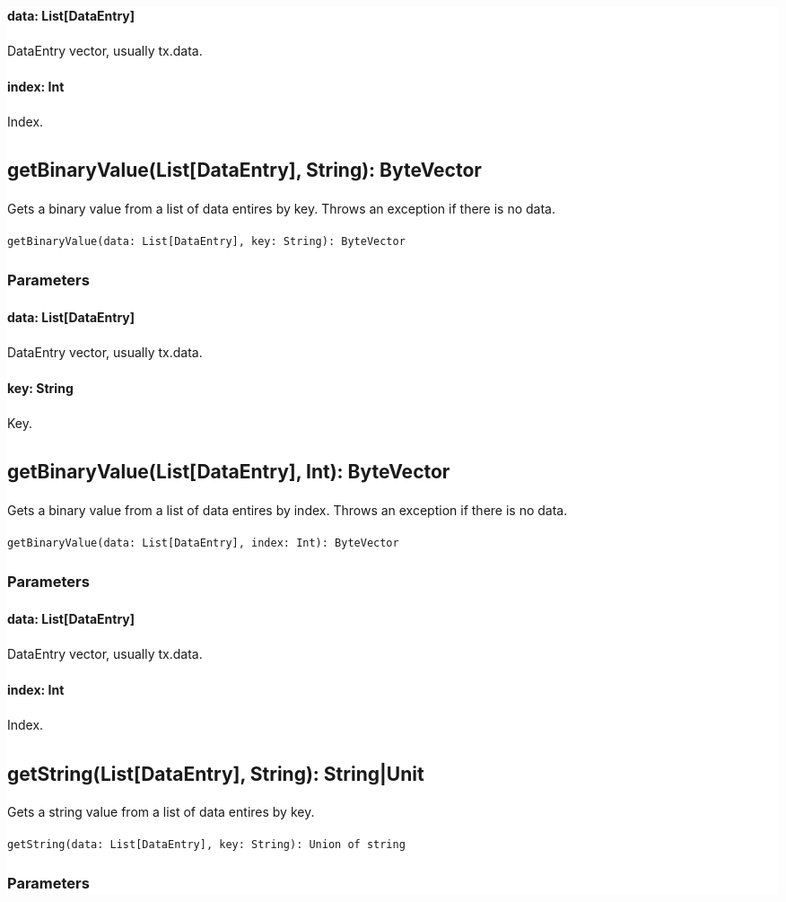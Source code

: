 #### data: List[DataEntry]

DataEntry vector, usually tx.data.

#### index: Int

Index.

## getBinaryValue(List[DataEntry], String): ByteVector<a id="get-binary-value-string"></a>

Gets a binary value from a list of data entires by key. Throws an exception if there is no data.

``` ride
getBinaryValue(data: List[DataEntry], key: String): ByteVector
```

### Parameters

#### data: List[DataEntry]

DataEntry vector, usually tx.data.

#### key: String

Key.

## getBinaryValue(List[DataEntry], Int): ByteVector<a id="get-binary-value-integer"></a>

Gets a binary value from a list of data entires by index. Throws an exception if there is no data.

``` ride
getBinaryValue(data: List[DataEntry], index: Int): ByteVector
```

### Parameters

#### data: List[DataEntry]

DataEntry vector, usually tx.data.

#### index: Int

Index.

## getString(List[DataEntry], String): String|Unit<a id="get-string-string"></a>

Gets a string value from a list of data entires by key.

``` ride
getString(data: List[DataEntry], key: String): Union of string
```

### Parameters
